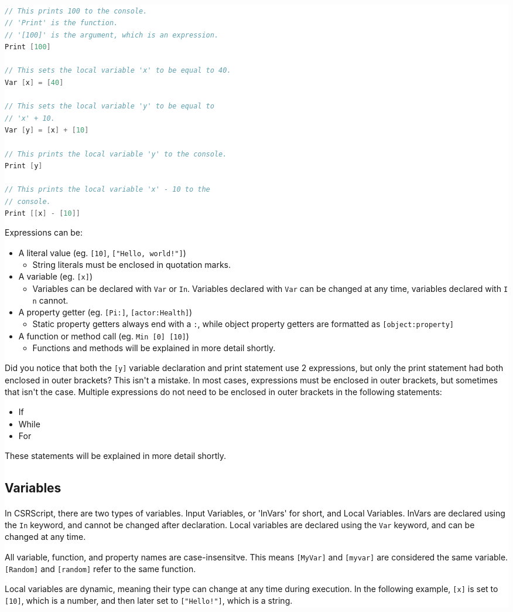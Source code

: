 ```csharp
// This prints 100 to the console.
// 'Print' is the function.
// '[100]' is the argument, which is an expression.
Print [100]

// This sets the local variable 'x' to be equal to 40.
Var [x] = [40]

// This sets the local variable 'y' to be equal to
// 'x' + 10.
Var [y] = [x] + [10]

// This prints the local variable 'y' to the console.
Print [y]

// This prints the local variable 'x' - 10 to the
// console.
Print [[x] - [10]]
```

Expressions can be:
- A literal value (eg. `[10]`, `["Hello, world!"]`)
    - String literals must be enclosed in quotation marks.
- A variable (eg. `[x]`)
    - Variables can be declared with `Var` or `In`. Variables declared with `Var` can be changed at any time, variables declared with `In` cannot.
- A property getter (eg. `[Pi:]`, `[actor:Health]`)
    - Static property getters always end with a `:`, while object property getters are formatted as `[object:property]`
- A function or method call (eg. `Min [0] [10]`)
    - Functions and methods will be explained in more detail shortly.

Did you notice that both the `[y]` variable declaration and print statement use 2 expressions, but only the print statement had both enclosed in outer brackets? This isn't a mistake. In most cases, expressions must be enclosed in outer brackets, but sometimes that isn't the case. Multiple expressions do not need to be enclosed in outer brackets in the following statements:
- If
- While
- For

These statements will be explained in more detail shortly.

## Variables

In CSRScript, there are two types of variables. Input Variables, or 'InVars' for short, and Local Variables. InVars are declared using the `In` keyword, and cannot be changed after declaration. Local variables are declared using the `Var` keyword, and can be changed at any time.

All variable, function, and property names are case-insensitve. This means `[MyVar]` and `[myvar]` are considered the same variable. `[Random]` and `[random]` refer to the same function.

Local variables are dynamic, meaning their type can change at any time during execution. In the following example, `[x]` is set to `[10]`, which is a number, and then later set to `["Hello!"]`, which is a string.
